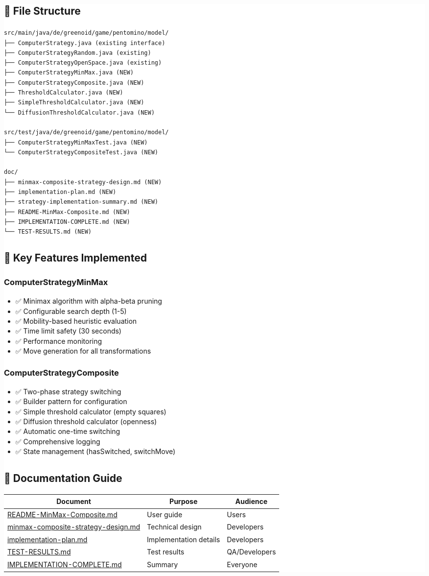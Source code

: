 ## 📁 File Structure

```
src/main/java/de/greenoid/game/pentomino/model/
├── ComputerStrategy.java (existing interface)
├── ComputerStrategyRandom.java (existing)
├── ComputerStrategyOpenSpace.java (existing)
├── ComputerStrategyMinMax.java (NEW)
├── ComputerStrategyComposite.java (NEW)
├── ThresholdCalculator.java (NEW)
├── SimpleThresholdCalculator.java (NEW)
└── DiffusionThresholdCalculator.java (NEW)

src/test/java/de/greenoid/game/pentomino/model/
├── ComputerStrategyMinMaxTest.java (NEW)
└── ComputerStrategyCompositeTest.java (NEW)

doc/
├── minmax-composite-strategy-design.md (NEW)
├── implementation-plan.md (NEW)
├── strategy-implementation-summary.md (NEW)
├── README-MinMax-Composite.md (NEW)
├── IMPLEMENTATION-COMPLETE.md (NEW)
└── TEST-RESULTS.md (NEW)
```

## 🎯 Key Features Implemented

### ComputerStrategyMinMax
- ✅ Minimax algorithm with alpha-beta pruning
- ✅ Configurable search depth (1-5)
- ✅ Mobility-based heuristic evaluation
- ✅ Time limit safety (30 seconds)
- ✅ Performance monitoring
- ✅ Move generation for all transformations

### ComputerStrategyComposite
- ✅ Two-phase strategy switching
- ✅ Builder pattern for configuration
- ✅ Simple threshold calculator (empty squares)
- ✅ Diffusion threshold calculator (openness)
- ✅ Automatic one-time switching
- ✅ Comprehensive logging
- ✅ State management (hasSwitched, switchMove)

## 📖 Documentation Guide

| Document | Purpose | Audience |
|----------|---------|----------|
| [README-MinMax-Composite.md](doc/README-MinMax-Composite.md) | User guide | Users |
| [minmax-composite-strategy-design.md](doc/minmax-composite-strategy-design.md) | Technical design | Developers |
| [implementation-plan.md](doc/implementation-plan.md) | Implementation details | Developers |
| [TEST-RESULTS.md](doc/TEST-RESULTS.md) | Test results | QA/Developers |
| [IMPLEMENTATION-COMPLETE.md](doc/IMPLEMENTATION-COMPLETE.md) | Summary | Everyone |
